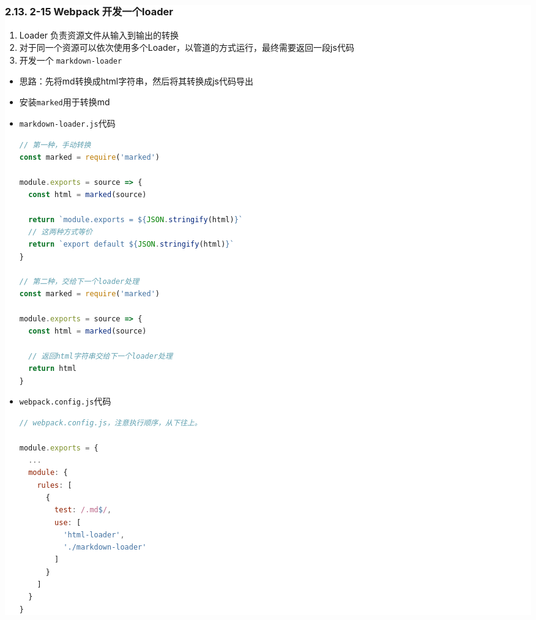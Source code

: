 ### 2.13. <a name='Webpackloader'></a>2-15 Webpack 开发一个loader

1. Loader 负责资源文件从输入到输出的转换
2. 对于同一个资源可以依次使用多个Loader，以管道的方式运行，最终需要返回一段js代码
3. 开发一个 `markdown-loader`

* 思路：先将md转换成html字符串，然后将其转换成js代码导出
* 安装`marked`用于转换md
* `markdown-loader.js`代码

  ```js
  // 第一种，手动转换
  const marked = require('marked')

  module.exports = source => {
    const html = marked(source)

    return `module.exports = ${JSON.stringify(html)}`
    // 这两种方式等价
    return `export default ${JSON.stringify(html)}`
  }

  // 第二种，交给下一个loader处理
  const marked = require('marked')

  module.exports = source => {
    const html = marked(source)
  
    // 返回html字符串交给下一个loader处理
    return html
  }

  ```

* `webpack.config.js`代码

  ```js
  // webpack.config.js，注意执行顺序，从下往上。

  module.exports = {
    ...
    module: {
      rules: [
        {
          test: /.md$/,
          use: [
            'html-loader',
            './markdown-loader'
          ]
        }
      ]
    }
  }
  ```
